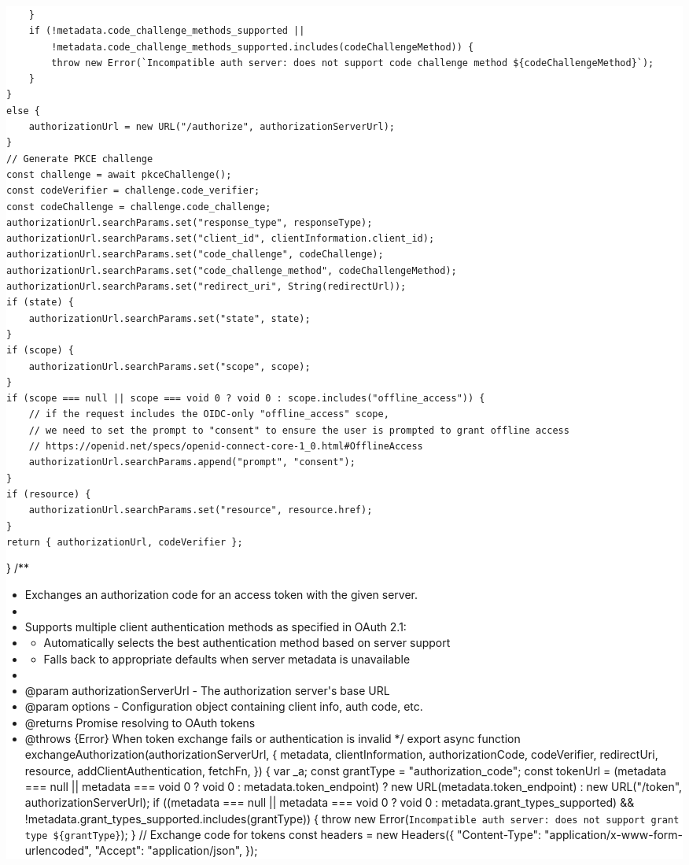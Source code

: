         }
        if (!metadata.code_challenge_methods_supported ||
            !metadata.code_challenge_methods_supported.includes(codeChallengeMethod)) {
            throw new Error(`Incompatible auth server: does not support code challenge method ${codeChallengeMethod}`);
        }
    }
    else {
        authorizationUrl = new URL("/authorize", authorizationServerUrl);
    }
    // Generate PKCE challenge
    const challenge = await pkceChallenge();
    const codeVerifier = challenge.code_verifier;
    const codeChallenge = challenge.code_challenge;
    authorizationUrl.searchParams.set("response_type", responseType);
    authorizationUrl.searchParams.set("client_id", clientInformation.client_id);
    authorizationUrl.searchParams.set("code_challenge", codeChallenge);
    authorizationUrl.searchParams.set("code_challenge_method", codeChallengeMethod);
    authorizationUrl.searchParams.set("redirect_uri", String(redirectUrl));
    if (state) {
        authorizationUrl.searchParams.set("state", state);
    }
    if (scope) {
        authorizationUrl.searchParams.set("scope", scope);
    }
    if (scope === null || scope === void 0 ? void 0 : scope.includes("offline_access")) {
        // if the request includes the OIDC-only "offline_access" scope,
        // we need to set the prompt to "consent" to ensure the user is prompted to grant offline access
        // https://openid.net/specs/openid-connect-core-1_0.html#OfflineAccess
        authorizationUrl.searchParams.append("prompt", "consent");
    }
    if (resource) {
        authorizationUrl.searchParams.set("resource", resource.href);
    }
    return { authorizationUrl, codeVerifier };
}
/**
 * Exchanges an authorization code for an access token with the given server.
 *
 * Supports multiple client authentication methods as specified in OAuth 2.1:
 * - Automatically selects the best authentication method based on server support
 * - Falls back to appropriate defaults when server metadata is unavailable
 *
 * @param authorizationServerUrl - The authorization server's base URL
 * @param options - Configuration object containing client info, auth code, etc.
 * @returns Promise resolving to OAuth tokens
 * @throws {Error} When token exchange fails or authentication is invalid
 */
export async function exchangeAuthorization(authorizationServerUrl, { metadata, clientInformation, authorizationCode, codeVerifier, redirectUri, resource, addClientAuthentication, fetchFn, }) {
    var _a;
    const grantType = "authorization_code";
    const tokenUrl = (metadata === null || metadata === void 0 ? void 0 : metadata.token_endpoint)
        ? new URL(metadata.token_endpoint)
        : new URL("/token", authorizationServerUrl);
    if ((metadata === null || metadata === void 0 ? void 0 : metadata.grant_types_supported) &&
        !metadata.grant_types_supported.includes(grantType)) {
        throw new Error(`Incompatible auth server: does not support grant type ${grantType}`);
    }
    // Exchange code for tokens
    const headers = new Headers({
        "Content-Type": "application/x-www-form-urlencoded",
        "Accept": "application/json",
    });